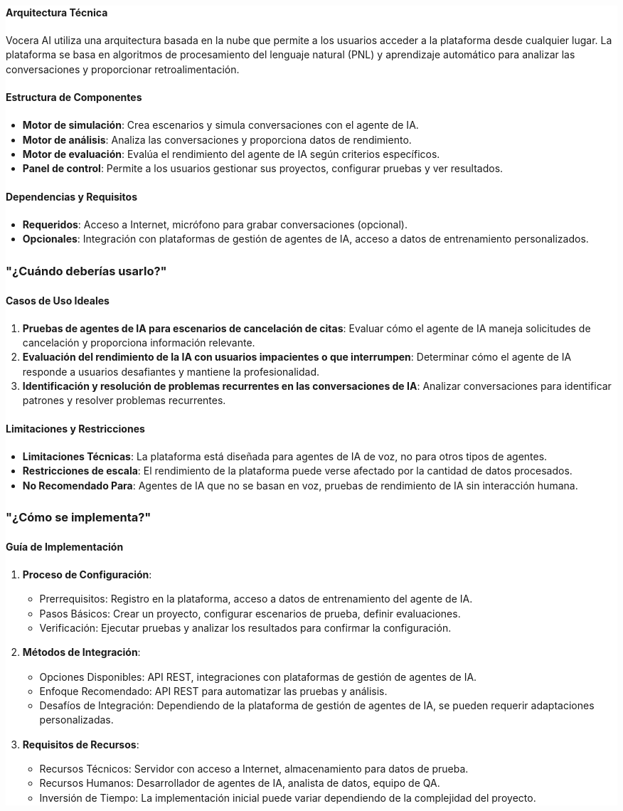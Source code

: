 #### Arquitectura Técnica
Vocera AI utiliza una arquitectura basada en la nube que permite a los usuarios acceder a la plataforma desde cualquier lugar. La plataforma se basa en algoritmos de procesamiento del lenguaje natural (PNL) y aprendizaje automático para analizar las conversaciones y proporcionar retroalimentación.

#### Estructura de Componentes
- **Motor de simulación**: Crea escenarios y simula conversaciones con el agente de IA.
- **Motor de análisis**: Analiza las conversaciones y proporciona datos de rendimiento.
- **Motor de evaluación**: Evalúa el rendimiento del agente de IA según criterios específicos.
- **Panel de control**: Permite a los usuarios gestionar sus proyectos, configurar pruebas y ver resultados.

#### Dependencias y Requisitos
- **Requeridos**: Acceso a Internet, micrófono para grabar conversaciones (opcional).
- **Opcionales**: Integración con plataformas de gestión de agentes de IA, acceso a datos de entrenamiento personalizados.

### "¿Cuándo deberías usarlo?"

#### Casos de Uso Ideales
1. **Pruebas de agentes de IA para escenarios de cancelación de citas**: Evaluar cómo el agente de IA maneja solicitudes de cancelación y proporciona información relevante.
2. **Evaluación del rendimiento de la IA con usuarios impacientes o que interrumpen**: Determinar cómo el agente de IA responde a usuarios desafiantes y mantiene la profesionalidad.
3. **Identificación y resolución de problemas recurrentes en las conversaciones de IA**: Analizar conversaciones para identificar patrones y resolver problemas recurrentes.

#### Limitaciones y Restricciones
- **Limitaciones Técnicas**: La plataforma está diseñada para agentes de IA de voz, no para otros tipos de agentes.
- **Restricciones de escala**: El rendimiento de la plataforma puede verse afectado por la cantidad de datos procesados.
- **No Recomendado Para**: Agentes de IA que no se basan en voz, pruebas de rendimiento de IA sin interacción humana.

### "¿Cómo se implementa?"

#### Guía de Implementación
1. **Proceso de Configuración**:
   - Prerrequisitos: Registro en la plataforma, acceso a datos de entrenamiento del agente de IA.
   - Pasos Básicos: Crear un proyecto, configurar escenarios de prueba, definir evaluaciones.
   - Verificación: Ejecutar pruebas y analizar los resultados para confirmar la configuración.

2. **Métodos de Integración**:
   - Opciones Disponibles: API REST, integraciones con plataformas de gestión de agentes de IA.
   - Enfoque Recomendado: API REST para automatizar las pruebas y análisis.
   - Desafíos de Integración: Dependiendo de la plataforma de gestión de agentes de IA, se pueden requerir adaptaciones personalizadas.

3. **Requisitos de Recursos**:
   - Recursos Técnicos: Servidor con acceso a Internet, almacenamiento para datos de prueba.
   - Recursos Humanos: Desarrollador de agentes de IA, analista de datos, equipo de QA.
   - Inversión de Tiempo: La implementación inicial puede variar dependiendo de la complejidad del proyecto.
